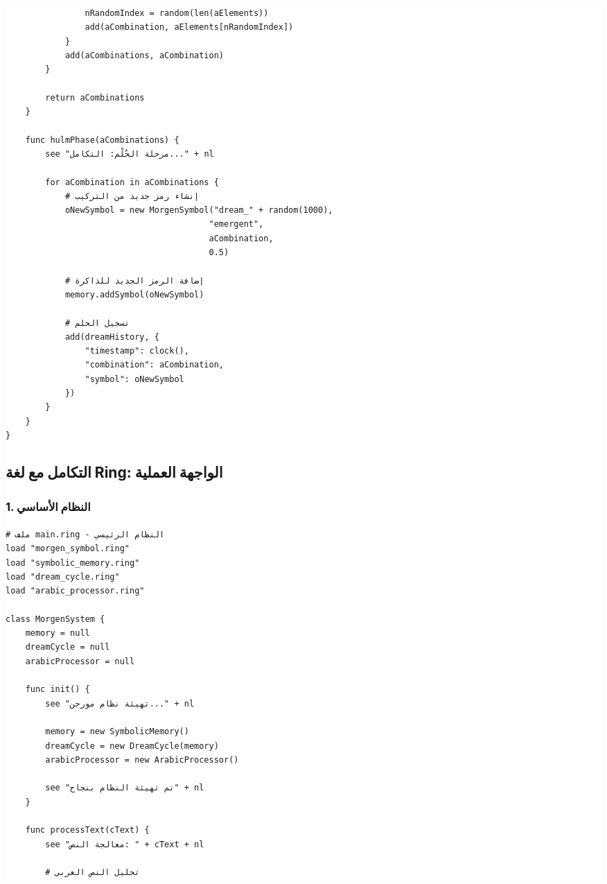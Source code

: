 ```ring
                nRandomIndex = random(len(aElements))
                add(aCombination, aElements[nRandomIndex])
            }
            add(aCombinations, aCombination)
        }
        
        return aCombinations
    }
    
    func hulmPhase(aCombinations) {
        see "مرحلة الحُلْم: التكامل..." + nl
        
        for aCombination in aCombinations {
            # إنشاء رمز جديد من التركيب
            oNewSymbol = new MorgenSymbol("dream_" + random(1000),
                                         "emergent",
                                         aCombination,
                                         0.5)
            
            # إضافة الرمز الجديد للذاكرة
            memory.addSymbol(oNewSymbol)
            
            # تسجيل الحلم
            add(dreamHistory, {
                "timestamp": clock(),
                "combination": aCombination,
                "symbol": oNewSymbol
            })
        }
    }
}
```

## التكامل مع لغة Ring: الواجهة العملية

### 1. النظام الأساسي

```ring
# ملف main.ring - النظام الرئيسي
load "morgen_symbol.ring"
load "symbolic_memory.ring"
load "dream_cycle.ring"
load "arabic_processor.ring"

class MorgenSystem {
    memory = null
    dreamCycle = null
    arabicProcessor = null
    
    func init() {
        see "تهيئة نظام مورجن..." + nl
        
        memory = new SymbolicMemory()
        dreamCycle = new DreamCycle(memory)
        arabicProcessor = new ArabicProcessor()
        
        see "تم تهيئة النظام بنجاح" + nl
    }
    
    func processText(cText) {
        see "معالجة النص: " + cText + nl
        
        # تحليل النص العربي
```